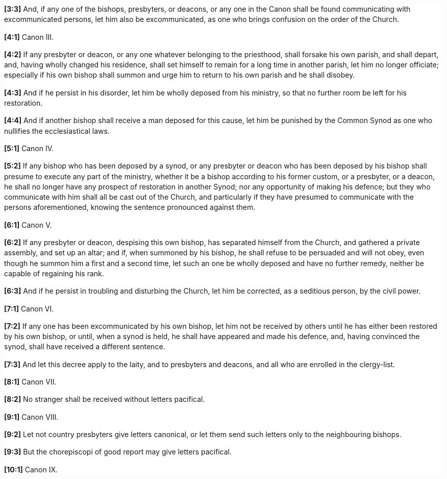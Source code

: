 **[3:3]** And, if any one of the bishops, presbyters, or deacons, or any one in the Canon shall be found communicating with excommunicated persons, let him also be excommunicated, as one who brings confusion on the order of the Church.

**[4:1]** Canon III.

**[4:2]** If any presbyter or deacon, or any one whatever belonging to the priesthood, shall forsake his own parish, and shall depart, and, having wholly changed his residence, shall set himself to remain for a long time in another parish, let him no longer officiate; especially if his own bishop shall summon and urge him to return to his own parish and he shall disobey.

**[4:3]** And if he persist in his disorder, let him be wholly deposed from his ministry, so that no further room be left for his restoration.

**[4:4]** And if another bishop shall receive a man deposed for this cause, let him be punished by the Common Synod as one who nullifies the ecclesiastical laws.

**[5:1]** Canon IV.

**[5:2]** If any bishop who has been deposed by a synod, or any presbyter or deacon who has been deposed by his bishop shall presume to execute any part of the ministry, whether it be a bishop according to his former custom, or a presbyter, or a deacon, he shall no longer have any prospect of restoration in another Synod; nor any opportunity of making his defence; but they who communicate with him shall all be cast out of the Church, and particularly if they have presumed to communicate with the persons aforementioned, knowing the sentence pronounced against them.

**[6:1]** Canon V.

**[6:2]** If any presbyter or deacon, despising this own bishop, has separated himself from the Church, and gathered a private assembly, and set up an altar; and if, when summoned by his bishop, he shall refuse to be persuaded and will not obey, even though he summon him a first and a second time, let such an one be wholly deposed and have no further remedy, neither be capable of regaining his rank.

**[6:3]** And if he persist in troubling and disturbing the Church, let him be corrected, as a seditious person, by the civil power.

**[7:1]** Canon VI.

**[7:2]** If any one has been excommunicated by his own bishop, let him not be received by others until he has either been restored by his own bishop, or until, when a synod is held, he shall have appeared and made his defence, and, having convinced the synod, shall have received a different sentence.

**[7:3]** And let this decree apply to the laity, and to presbyters and deacons, and all who are enrolled in the clergy-list.

**[8:1]** Canon VII.

**[8:2]** No stranger shall be received without letters pacifical.

**[9:1]** Canon VIII.

**[9:2]** Let not country presbyters give letters canonical, or let them send such letters only to the neighbouring bishops.

**[9:3]** But the chorepiscopi of good report may give letters pacifical.

**[10:1]** Canon IX.
